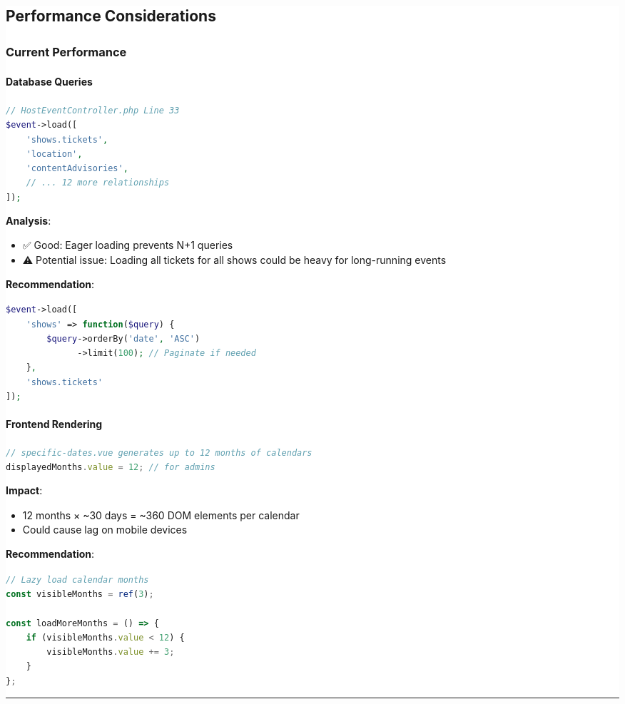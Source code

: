 ## Performance Considerations

### Current Performance

#### Database Queries
```php
// HostEventController.php Line 33
$event->load([
    'shows.tickets',
    'location',
    'contentAdvisories',
    // ... 12 more relationships
]);
```

**Analysis**:
- ✅ Good: Eager loading prevents N+1 queries
- ⚠️ Potential issue: Loading all tickets for all shows could be heavy for long-running events

**Recommendation**:
```php
$event->load([
    'shows' => function($query) {
        $query->orderBy('date', 'ASC')
              ->limit(100); // Paginate if needed
    },
    'shows.tickets'
]);
```

#### Frontend Rendering
```javascript
// specific-dates.vue generates up to 12 months of calendars
displayedMonths.value = 12; // for admins
```

**Impact**:
- 12 months × ~30 days = ~360 DOM elements per calendar
- Could cause lag on mobile devices

**Recommendation**:
```javascript
// Lazy load calendar months
const visibleMonths = ref(3);

const loadMoreMonths = () => {
    if (visibleMonths.value < 12) {
        visibleMonths.value += 3;
    }
};
```

---
